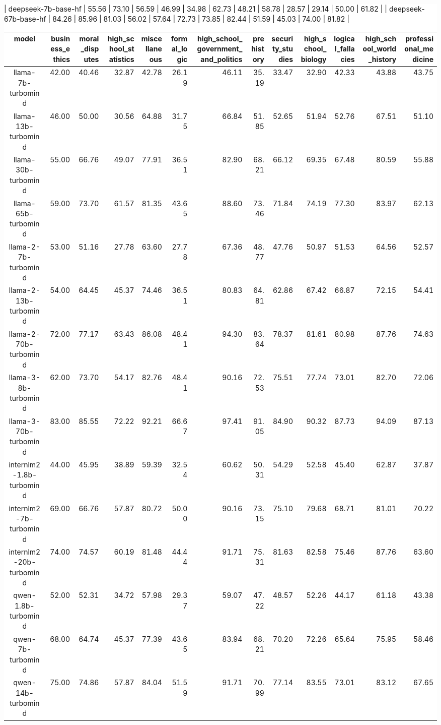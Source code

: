 |   deepseek-7b-base-hf    |           55.56 |             73.10 |        56.59 |      46.99 |                   34.98 |              62.73 |                        48.21 |             58.78 |                    28.57 |                 29.14 |                          50.00 |                          61.82 |
|   deepseek-67b-base-hf   |           84.26 |             85.96 |        81.03 |      56.02 |                   57.64 |              72.73 |                        73.85 |             82.44 |                    51.59 |                 45.03 |                          74.00 |                          81.82 |

|          model           |   business_ethics |   moral_disputes |   high_school_statistics |   miscellaneous |   formal_logic |   high_school_government_and_politics |   prehistory |   security_studies |   high_school_biology |   logical_fallacies |   high_school_world_history |   professional_medicine |
|:------------------------:|------------------:|-----------------:|-------------------------:|----------------:|---------------:|--------------------------------------:|-------------:|-------------------:|----------------------:|--------------------:|----------------------------:|------------------------:|
|    llama-7b-turbomind    |             42.00 |            40.46 |                    32.87 |           42.78 |          26.19 |                                 46.11 |        35.19 |              33.47 |                 32.90 |               42.33 |                       43.88 |                   43.75 |
|   llama-13b-turbomind    |             46.00 |            50.00 |                    30.56 |           64.88 |          31.75 |                                 66.84 |        51.85 |              52.65 |                 51.94 |               52.76 |                       67.51 |                   51.10 |
|   llama-30b-turbomind    |             55.00 |            66.76 |                    49.07 |           77.91 |          36.51 |                                 82.90 |        68.21 |              66.12 |                 69.35 |               67.48 |                       80.59 |                   55.88 |
|   llama-65b-turbomind    |             59.00 |            73.70 |                    61.57 |           81.35 |          43.65 |                                 88.60 |        73.46 |              71.84 |                 74.19 |               77.30 |                       83.97 |                   62.13 |
|   llama-2-7b-turbomind   |             53.00 |            51.16 |                    27.78 |           63.60 |          27.78 |                                 67.36 |        48.77 |              47.76 |                 50.97 |               51.53 |                       64.56 |                   52.57 |
|  llama-2-13b-turbomind   |             54.00 |            64.45 |                    45.37 |           74.46 |          36.51 |                                 80.83 |        64.81 |              62.86 |                 67.42 |               66.87 |                       72.15 |                   54.41 |
|  llama-2-70b-turbomind   |             72.00 |            77.17 |                    63.43 |           86.08 |          48.41 |                                 94.30 |        83.64 |              78.37 |                 81.61 |               80.98 |                       87.76 |                   74.63 |
|   llama-3-8b-turbomind   |             62.00 |            73.70 |                    54.17 |           82.76 |          48.41 |                                 90.16 |        72.53 |              75.51 |                 77.74 |               73.01 |                       82.70 |                   72.06 |
|  llama-3-70b-turbomind   |             83.00 |            85.55 |                    72.22 |           92.21 |          66.67 |                                 97.41 |        91.05 |              84.90 |                 90.32 |               87.73 |                       94.09 |                   87.13 |
| internlm2-1.8b-turbomind |             44.00 |            45.95 |                    38.89 |           59.39 |          32.54 |                                 60.62 |        50.31 |              54.29 |                 52.58 |               45.40 |                       62.87 |                   37.87 |
|  internlm2-7b-turbomind  |             69.00 |            66.76 |                    57.87 |           80.72 |          50.00 |                                 90.16 |        73.15 |              75.10 |                 79.68 |               68.71 |                       81.01 |                   70.22 |
| internlm2-20b-turbomind  |             74.00 |            74.57 |                    60.19 |           81.48 |          44.44 |                                 91.71 |        75.31 |              81.63 |                 82.58 |               75.46 |                       87.76 |                   63.60 |
|   qwen-1.8b-turbomind    |             52.00 |            52.31 |                    34.72 |           57.98 |          29.37 |                                 59.07 |        47.22 |              48.57 |                 52.26 |               44.17 |                       61.18 |                   43.38 |
|    qwen-7b-turbomind     |             68.00 |            64.74 |                    45.37 |           77.39 |          43.65 |                                 83.94 |        68.21 |              70.20 |                 72.26 |               65.64 |                       75.95 |                   58.46 |
|    qwen-14b-turbomind    |             75.00 |            74.86 |                    57.87 |           84.04 |          51.59 |                                 91.71 |        70.99 |              77.14 |                 83.55 |               73.01 |                       83.12 |                   67.65 |